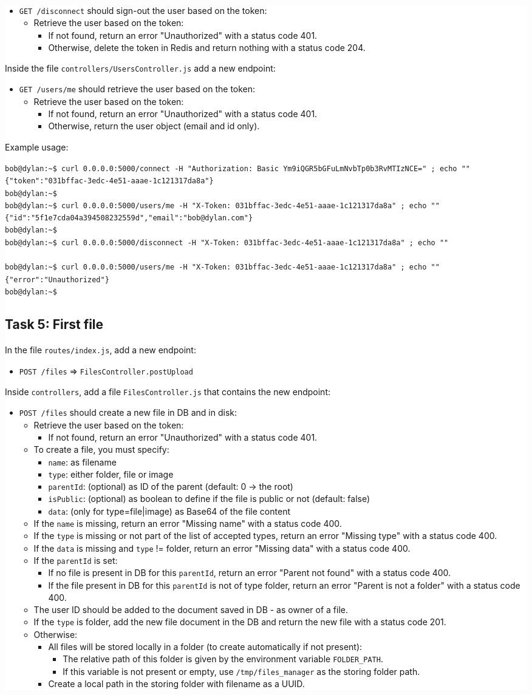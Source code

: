 - `GET /disconnect` should sign-out the user based on the token:
  - Retrieve the user based on the token:
    - If not found, return an error "Unauthorized" with a status code 401.
    - Otherwise, delete the token in Redis and return nothing with a status code 204.

Inside the file `controllers/UsersController.js` add a new endpoint:

- `GET /users/me` should retrieve the user based on the token:
  - Retrieve the user based on the token:
    - If not found, return an error "Unauthorized" with a status code 401.
    - Otherwise, return the user object (email and id only).

Example usage:

```
bob@dylan:~$ curl 0.0.0.0:5000/connect -H "Authorization: Basic Ym9iQGR5bGFuLmNvbTp0b3RvMTIzNCE=" ; echo ""
{"token":"031bffac-3edc-4e51-aaae-1c121317da8a"}
bob@dylan:~$ 
bob@dylan:~$ curl 0.0.0.0:5000/users/me -H "X-Token: 031bffac-3edc-4e51-aaae-1c121317da8a" ; echo ""
{"id":"5f1e7cda04a394508232559d","email":"bob@dylan.com"}
bob@dylan:~$ 
bob@dylan:~$ curl 0.0.0.0:5000/disconnect -H "X-Token: 031bffac-3edc-4e51-aaae-1c121317da8a" ; echo ""

bob@dylan:~$ curl 0.0.0.0:5000/users/me -H "X-Token: 031bffac-3edc-4e51-aaae-1c121317da8a" ; echo ""
{"error":"Unauthorized"}
bob@dylan:~$ 
```

## Task 5: First file

In the file `routes/index.js`, add a new endpoint:

- `POST /files` => `FilesController.postUpload`

Inside `controllers`, add a file `FilesController.js` that contains the new endpoint:

- `POST /files` should create a new file in DB and in disk:
  - Retrieve the user based on the token:
    - If not found, return an error "Unauthorized" with a status code 401.
  - To create a file, you must specify:
    - `name`: as filename
    - `type`: either folder, file or image
    - `parentId`: (optional) as ID of the parent (default: 0 -> the root)
    - `isPublic`: (optional) as boolean to define if the file is public or not (default: false)
    - `data`: (only for type=file|image) as Base64 of the file content
  - If the `name` is missing, return an error "Missing name" with a status code 400.
  - If the `type` is missing or not part of the list of accepted types, return an error "Missing type" with a status code 400.
  - If the `data` is missing and `type` != folder, return an error "Missing data" with a status code 400.
  - If the `parentId` is set:
    - If no file is present in DB for this `parentId`, return an error "Parent not found" with a status code 400.
    - If the file present in DB for this `parentId` is not of type folder, return an error "Parent is not a folder" with a status code 400.
  - The user ID should be added to the document saved in DB - as owner of a file.
  - If the `type` is folder, add the new file document in the DB and return the new file with a status code 201.
  - Otherwise:
    - All files will be stored locally in a folder (to create automatically if not present):
      - The relative path of this folder is given by the environment variable `FOLDER_PATH`.
      - If this variable is not present or empty, use `/tmp/files_manager` as the storing folder path.
    - Create a local path in the storing folder with filename as a UUID.